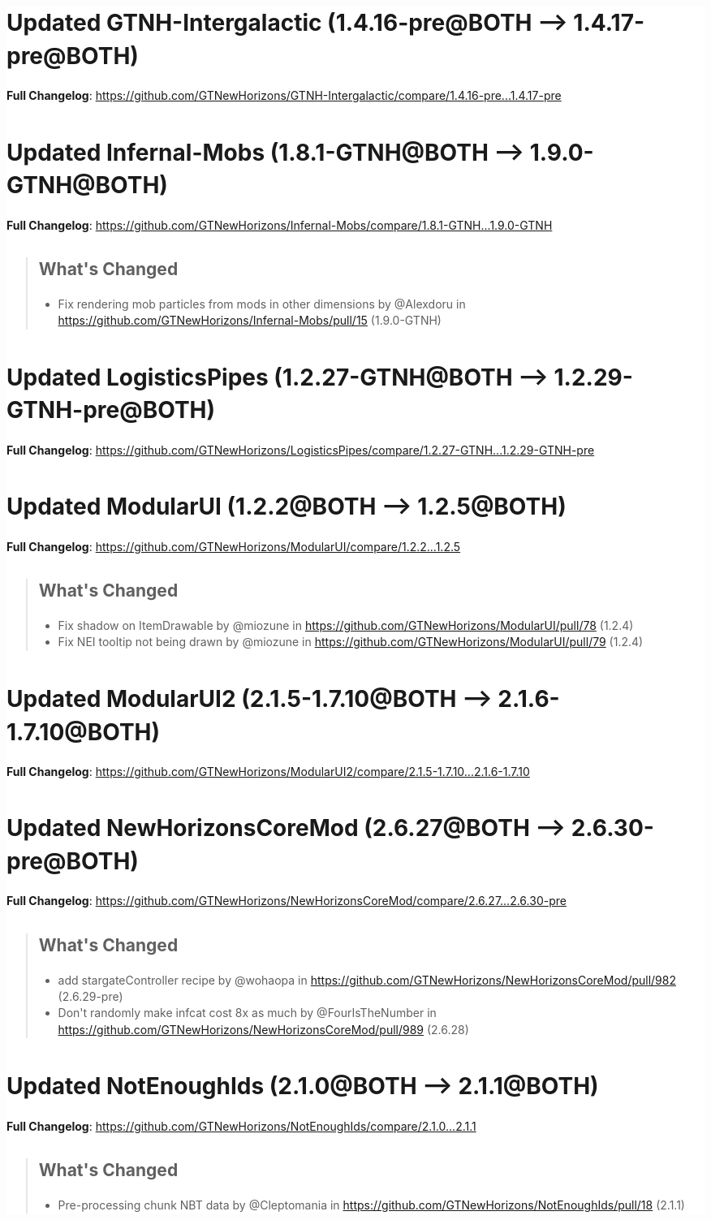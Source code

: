 # Updated GTNH-Intergalactic (1.4.16-pre@BOTH --> 1.4.17-pre@BOTH)
**Full Changelog**: https://github.com/GTNewHorizons/GTNH-Intergalactic/compare/1.4.16-pre...1.4.17-pre

# Updated Infernal-Mobs (1.8.1-GTNH@BOTH --> 1.9.0-GTNH@BOTH)
**Full Changelog**: https://github.com/GTNewHorizons/Infernal-Mobs/compare/1.8.1-GTNH...1.9.0-GTNH
>## What's Changed
> * Fix rendering mob particles from mods in other dimensions by @Alexdoru in https://github.com/GTNewHorizons/Infernal-Mobs/pull/15 (1.9.0-GTNH)
>

# Updated LogisticsPipes (1.2.27-GTNH@BOTH --> 1.2.29-GTNH-pre@BOTH)
**Full Changelog**: https://github.com/GTNewHorizons/LogisticsPipes/compare/1.2.27-GTNH...1.2.29-GTNH-pre

# Updated ModularUI (1.2.2@BOTH --> 1.2.5@BOTH)
**Full Changelog**: https://github.com/GTNewHorizons/ModularUI/compare/1.2.2...1.2.5
>## What's Changed
> * Fix shadow on ItemDrawable by @miozune in https://github.com/GTNewHorizons/ModularUI/pull/78 (1.2.4)
> * Fix NEI tooltip not being drawn by @miozune in https://github.com/GTNewHorizons/ModularUI/pull/79 (1.2.4)
>

# Updated ModularUI2 (2.1.5-1.7.10@BOTH --> 2.1.6-1.7.10@BOTH)
**Full Changelog**: https://github.com/GTNewHorizons/ModularUI2/compare/2.1.5-1.7.10...2.1.6-1.7.10

# Updated NewHorizonsCoreMod (2.6.27@BOTH --> 2.6.30-pre@BOTH)
**Full Changelog**: https://github.com/GTNewHorizons/NewHorizonsCoreMod/compare/2.6.27...2.6.30-pre
>## What's Changed
> * add stargateController recipe by @wohaopa in https://github.com/GTNewHorizons/NewHorizonsCoreMod/pull/982 (2.6.29-pre)
> * Don't randomly make infcat cost 8x as much by @FourIsTheNumber in https://github.com/GTNewHorizons/NewHorizonsCoreMod/pull/989 (2.6.28)
>

# Updated NotEnoughIds (2.1.0@BOTH --> 2.1.1@BOTH)
**Full Changelog**: https://github.com/GTNewHorizons/NotEnoughIds/compare/2.1.0...2.1.1
>## What's Changed
> * Pre-processing chunk NBT data by @Cleptomania in https://github.com/GTNewHorizons/NotEnoughIds/pull/18 (2.1.1)
>
